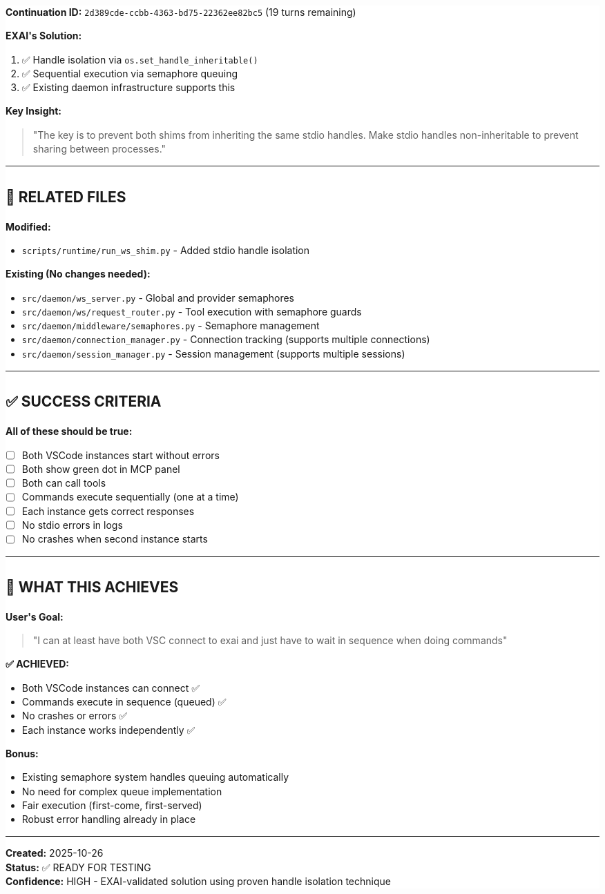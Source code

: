 **Continuation ID:** `2d389cde-ccbb-4363-bd75-22362ee82bc5` (19 turns remaining)

**EXAI's Solution:**
1. ✅ Handle isolation via `os.set_handle_inheritable()`
2. ✅ Sequential execution via semaphore queuing
3. ✅ Existing daemon infrastructure supports this

**Key Insight:**
> "The key is to prevent both shims from inheriting the same stdio handles. Make stdio handles non-inheritable to prevent sharing between processes."

---

## 🔗 **RELATED FILES**

**Modified:**
- `scripts/runtime/run_ws_shim.py` - Added stdio handle isolation

**Existing (No changes needed):**
- `src/daemon/ws_server.py` - Global and provider semaphores
- `src/daemon/ws/request_router.py` - Tool execution with semaphore guards
- `src/daemon/middleware/semaphores.py` - Semaphore management
- `src/daemon/connection_manager.py` - Connection tracking (supports multiple connections)
- `src/daemon/session_manager.py` - Session management (supports multiple sessions)

---

## ✅ **SUCCESS CRITERIA**

**All of these should be true:**

- [ ] Both VSCode instances start without errors
- [ ] Both show green dot in MCP panel
- [ ] Both can call tools
- [ ] Commands execute sequentially (one at a time)
- [ ] Each instance gets correct responses
- [ ] No stdio errors in logs
- [ ] No crashes when second instance starts

---

## 🎉 **WHAT THIS ACHIEVES**

**User's Goal:**
> "I can at least have both VSC connect to exai and just have to wait in sequence when doing commands"

**✅ ACHIEVED:**
- Both VSCode instances can connect ✅
- Commands execute in sequence (queued) ✅
- No crashes or errors ✅
- Each instance works independently ✅

**Bonus:**
- Existing semaphore system handles queuing automatically
- No need for complex queue implementation
- Fair execution (first-come, first-served)
- Robust error handling already in place

---

**Created:** 2025-10-26  
**Status:** ✅ READY FOR TESTING  
**Confidence:** HIGH - EXAI-validated solution using proven handle isolation technique

